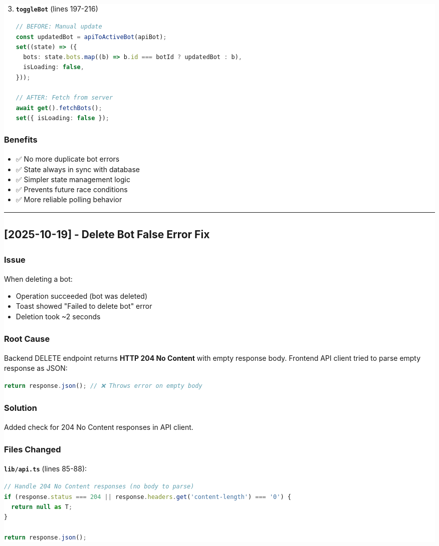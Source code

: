 3. **`toggleBot`** (lines 197-216)
   ```typescript
   // BEFORE: Manual update
   const updatedBot = apiToActiveBot(apiBot);
   set((state) => ({
     bots: state.bots.map((b) => b.id === botId ? updatedBot : b),
     isLoading: false,
   }));

   // AFTER: Fetch from server
   await get().fetchBots();
   set({ isLoading: false });
   ```

### Benefits
- ✅ No more duplicate bot errors
- ✅ State always in sync with database
- ✅ Simpler state management logic
- ✅ Prevents future race conditions
- ✅ More reliable polling behavior

---

## [2025-10-19] - Delete Bot False Error Fix

### Issue
When deleting a bot:
- Operation succeeded (bot was deleted)
- Toast showed "Failed to delete bot" error
- Deletion took ~2 seconds

### Root Cause
Backend DELETE endpoint returns **HTTP 204 No Content** with empty response body.
Frontend API client tried to parse empty response as JSON:
```typescript
return response.json(); // ❌ Throws error on empty body
```

### Solution
Added check for 204 No Content responses in API client.

### Files Changed
**`lib/api.ts`** (lines 85-88):
```typescript
// Handle 204 No Content responses (no body to parse)
if (response.status === 204 || response.headers.get('content-length') === '0') {
  return null as T;
}

return response.json();
```
